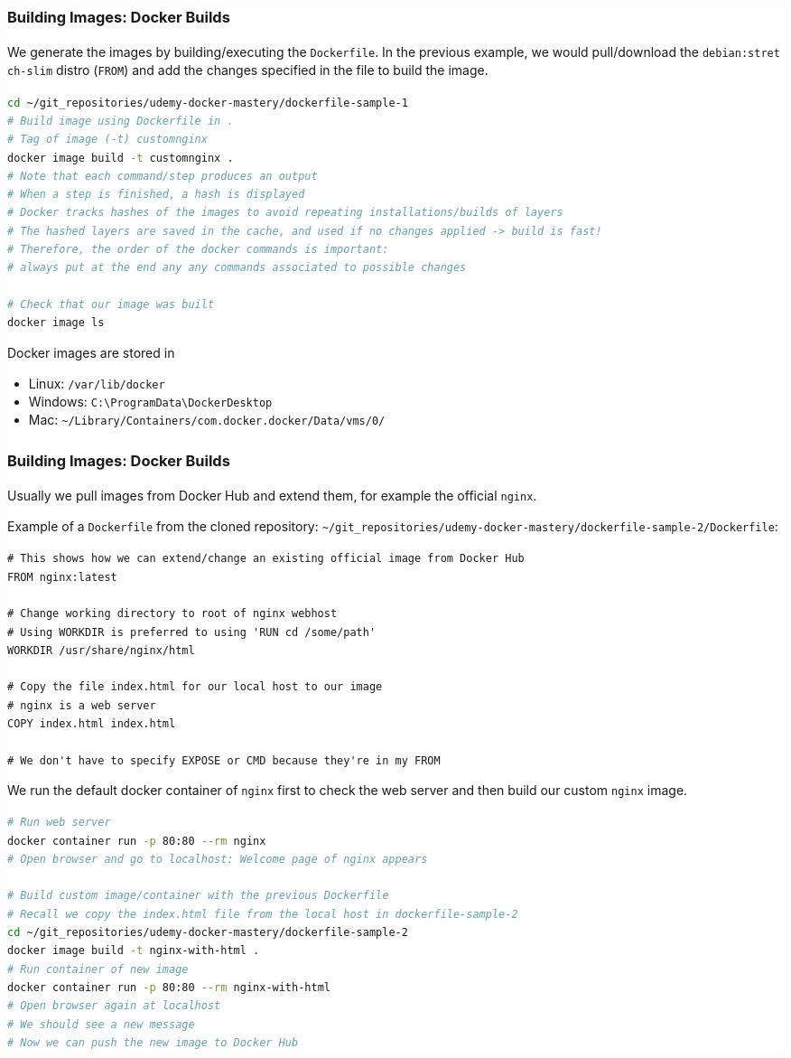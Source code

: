 ### Building Images: Docker Builds

We generate the images by building/executing the `Dockerfile`. In the previous example, we would pull/download the `debian:stretch-slim` distro (`FROM`) and add the changes specified in the file to build the image.

```bash
cd ~/git_repositories/udemy-docker-mastery/dockerfile-sample-1
# Build image using Dockerfile in .
# Tag of image (-t) customnginx
docker image build -t customnginx .
# Note that each command/step produces an output
# When a step is finished, a hash is displayed
# Docker tracks hashes of the images to avoid repeating installations/builds of layers
# The hashed layers are saved in the cache, and used if no changes applied -> build is fast!
# Therefore, the order of the docker commands is important:
# always put at the end any any commands associated to possible changes

# Check that our image was built
docker image ls
```

Docker images are stored in
- Linux: `/var/lib/docker`
- Windows: `C:\ProgramData\DockerDesktop`
- Mac: `~/Library/Containers/com.docker.docker/Data/vms/0/`

### Building Images: Docker Builds

Usually we pull images from Docker Hub and extend them, for example the official `nginx`.

Example of a `Dockerfile` from the cloned repository:
`~/git_repositories/udemy-docker-mastery/dockerfile-sample-2/Dockerfile`:

```docker
# This shows how we can extend/change an existing official image from Docker Hub
FROM nginx:latest

# Change working directory to root of nginx webhost
# Using WORKDIR is preferred to using 'RUN cd /some/path'
WORKDIR /usr/share/nginx/html

# Copy the file index.html for our local host to our image
# nginx is a web server
COPY index.html index.html

# We don't have to specify EXPOSE or CMD because they're in my FROM
```

We run the default docker container of `nginx` first to check the web server and then build our custom `nginx` image.

```bash
# Run web server
docker container run -p 80:80 --rm nginx
# Open browser and go to localhost: Welcome page of nginx appears

# Build custom image/container with the previous Dockerfile
# Recall we copy the index.html file from the local host in dockerfile-sample-2
cd ~/git_repositories/udemy-docker-mastery/dockerfile-sample-2
docker image build -t nginx-with-html .
# Run container of new image
docker container run -p 80:80 --rm nginx-with-html
# Open browser again at localhost
# We should see a new message
# Now we can push the new image to Docker Hub
```
